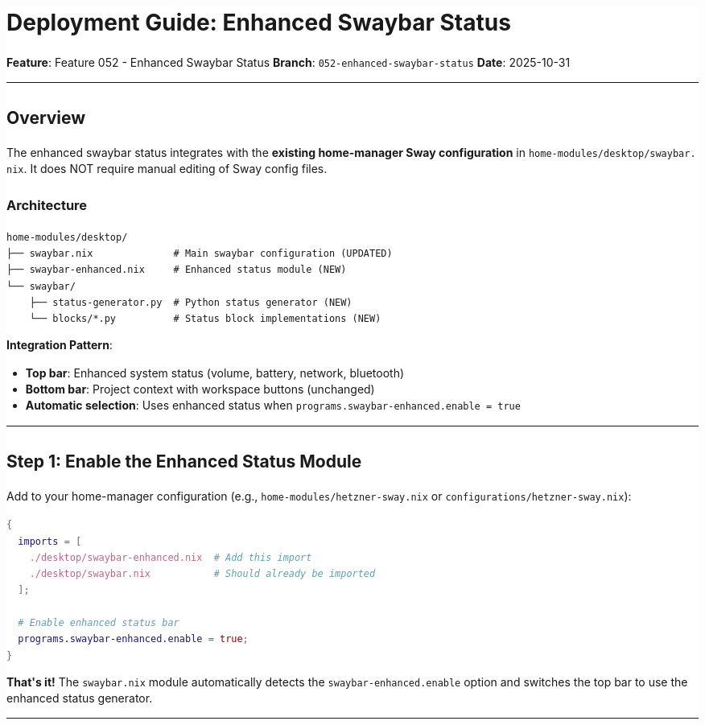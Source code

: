 # Deployment Guide: Enhanced Swaybar Status

**Feature**: Feature 052 - Enhanced Swaybar Status
**Branch**: `052-enhanced-swaybar-status`
**Date**: 2025-10-31

---

## Overview

The enhanced swaybar status integrates with the **existing home-manager Sway configuration** in `home-modules/desktop/swaybar.nix`. It does NOT require manual editing of Sway config files.

### Architecture

```
home-modules/desktop/
├── swaybar.nix              # Main swaybar configuration (UPDATED)
├── swaybar-enhanced.nix     # Enhanced status module (NEW)
└── swaybar/
    ├── status-generator.py  # Python status generator (NEW)
    └── blocks/*.py          # Status block implementations (NEW)
```

**Integration Pattern**:
- **Top bar**: Enhanced system status (volume, battery, network, bluetooth)
- **Bottom bar**: Project context with workspace buttons (unchanged)
- **Automatic selection**: Uses enhanced status when `programs.swaybar-enhanced.enable = true`

---

## Step 1: Enable the Enhanced Status Module

Add to your home-manager configuration (e.g., `home-modules/hetzner-sway.nix` or `configurations/hetzner-sway.nix`):

```nix
{
  imports = [
    ./desktop/swaybar-enhanced.nix  # Add this import
    ./desktop/swaybar.nix           # Should already be imported
  ];

  # Enable enhanced status bar
  programs.swaybar-enhanced.enable = true;
}
```

**That's it!** The `swaybar.nix` module automatically detects the `swaybar-enhanced.enable` option and switches the top bar to use the enhanced status generator.

---
